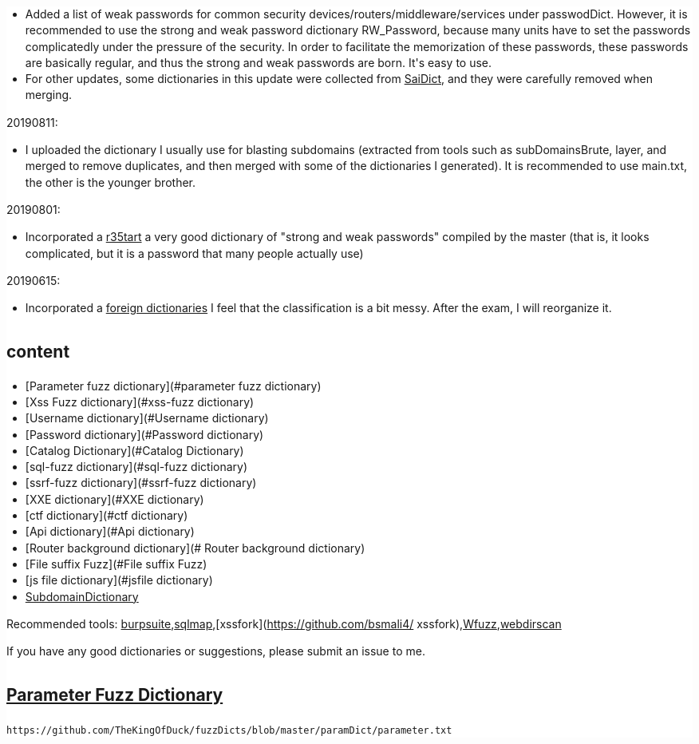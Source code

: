 * Added a list of weak passwords for common security devices/routers/middleware/services under passwodDict. However, it is recommended to use the strong and weak password dictionary RW_Password, because many units have to set the passwords complicatedly under the pressure of the security. In order to facilitate the memorization of these passwords, these passwords are basically regular, and thus the strong and weak passwords are born. It's easy to use.
* For other updates, some dictionaries in this update were collected from [SaiDict](https://github.com/Stardustsky/SaiDict), and they were carefully removed when merging.

20190811:

* I uploaded the dictionary I usually use for blasting subdomains (extracted from tools such as subDomainsBrute, layer, and merged to remove duplicates, and then merged with some of the dictionaries I generated). It is recommended to use main.txt, the other is the younger brother.

20190801:

* Incorporated a [r35tart](https://github.com/r35tart/RW_Password) a very good dictionary of "strong and weak passwords" compiled by the master (that is, it looks complicated, but it is a password that many people actually use)

20190615:

* Incorporated a [foreign dictionaries](https://github.com/emadshanab/WordLists-20111129) I feel that the classification is a bit messy. After the exam, I will reorganize it.

## content

* [Parameter fuzz dictionary](#parameter fuzz dictionary)
* [Xss Fuzz dictionary](#xss-fuzz dictionary)
* [Username dictionary](#Username dictionary)
* [Password dictionary](#Password dictionary)
* [Catalog Dictionary](#Catalog Dictionary)
* [sql-fuzz dictionary](#sql-fuzz dictionary)
* [ssrf-fuzz dictionary](#ssrf-fuzz dictionary)
* [XXE dictionary](#XXE dictionary)
* [ctf dictionary](#ctf dictionary)
* [Api dictionary](#Api dictionary)
* [Router background dictionary](# Router background dictionary)
* [File suffix Fuzz](#File suffix Fuzz)
* [js file dictionary](#jsfile dictionary)
* [SubdomainDictionary](https://github.com/TheKingOfDuck/fuzzDicts/tree/master/subdomainDicts)



Recommended tools: [burpsuite](https://portswigger.net/burp/),[sqlmap](https://github.com/sqlmapproject/sqlmap),[xssfork](https://github.com/bsmali4/ xssfork),[Wfuzz](https://github.com/xmendez/wfuzz/),[webdirscan](https://github.com/TuuuNya/webdirscan)

If you have any good dictionaries or suggestions, please submit an issue to me.


## [Parameter Fuzz Dictionary](https://github.com/TheKingOfDuck/fuzzDicts/blob/master/paramDict)

```
https://github.com/TheKingOfDuck/fuzzDicts/blob/master/paramDict/parameter.txt
```
